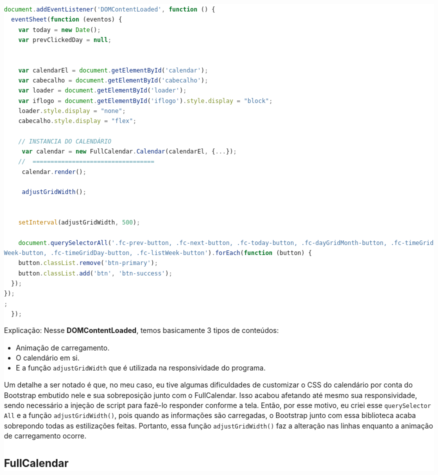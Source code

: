 
```js
document.addEventListener('DOMContentLoaded', function () {
  eventSheet(function (eventos) {
    var today = new Date();
    var prevClickedDay = null;


    var calendarEl = document.getElementById('calendar');
    var cabecalho = document.getElementById('cabecalho');
    var loader = document.getElementById('loader');
    var iflogo = document.getElementById('iflogo').style.display = "block";
    loader.style.display = "none";
    cabecalho.style.display = "flex";

    // INSTANCIA DO CALENDÁRIO
     var calendar = new FullCalendar.Calendar(calendarEl, {...});
    //  ==================================
     calendar.render();  

     adjustGridWidth();


    setInterval(adjustGridWidth, 500); 

    document.querySelectorAll('.fc-prev-button, .fc-next-button, .fc-today-button, .fc-dayGridMonth-button, .fc-timeGridWeek-button, .fc-timeGridDay-button, .fc-listWeek-button').forEach(function (button) {
    button.classList.remove('btn-primary');
    button.classList.add('btn', 'btn-success');
  });
});
;
  });
```

Explicação: Nesse **DOMContentLoaded**, temos basicamente 3 tipos de conteúdos:

- Animação de carregamento.
- O calendário em si.
- E a função `adjustGridWidth` que é utilizada na responsividade do programa.

Um detalhe a ser notado é que, no meu caso, eu tive algumas dificuldades de customizar o CSS do calendário por conta do Bootstrap embutido nele e sua sobreposição junto com o FullCalendar. Isso acabou afetando até mesmo sua responsividade, sendo necessário a injeção de script para fazê-lo responder conforme a tela. Então, por esse motivo, eu criei esse `querySelectorAll` e a função `adjustGridWidth()`, pois quando as informações são carregadas, o Bootstrap junto com essa biblioteca acaba sobrepondo todas as estilizações feitas. Portanto, essa função `adjustGridWidth()` faz a alteração nas linhas enquanto a animação de carregamento ocorre.




## FullCalendar
